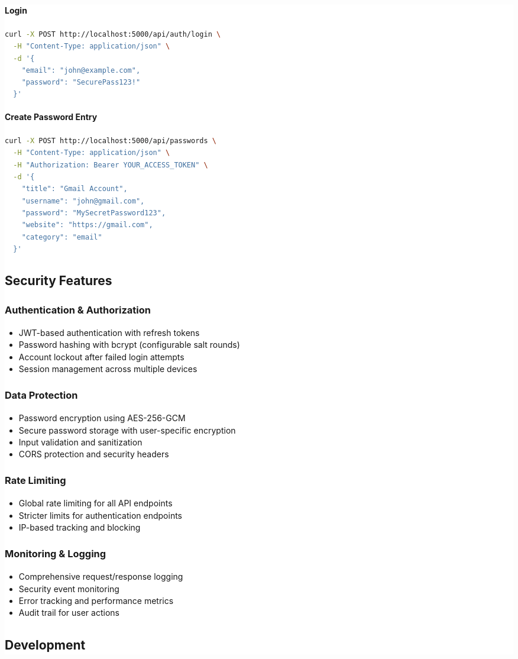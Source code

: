 #### Login
```bash
curl -X POST http://localhost:5000/api/auth/login \
  -H "Content-Type: application/json" \
  -d '{
    "email": "john@example.com",
    "password": "SecurePass123!"
  }'
```

#### Create Password Entry
```bash
curl -X POST http://localhost:5000/api/passwords \
  -H "Content-Type: application/json" \
  -H "Authorization: Bearer YOUR_ACCESS_TOKEN" \
  -d '{
    "title": "Gmail Account",
    "username": "john@gmail.com",
    "password": "MySecretPassword123",
    "website": "https://gmail.com",
    "category": "email"
  }'
```

## Security Features

### Authentication & Authorization
- JWT-based authentication with refresh tokens
- Password hashing with bcrypt (configurable salt rounds)
- Account lockout after failed login attempts
- Session management across multiple devices

### Data Protection
- Password encryption using AES-256-GCM
- Secure password storage with user-specific encryption
- Input validation and sanitization
- CORS protection and security headers

### Rate Limiting
- Global rate limiting for all API endpoints
- Stricter limits for authentication endpoints
- IP-based tracking and blocking

### Monitoring & Logging
- Comprehensive request/response logging
- Security event monitoring
- Error tracking and performance metrics
- Audit trail for user actions

## Development
